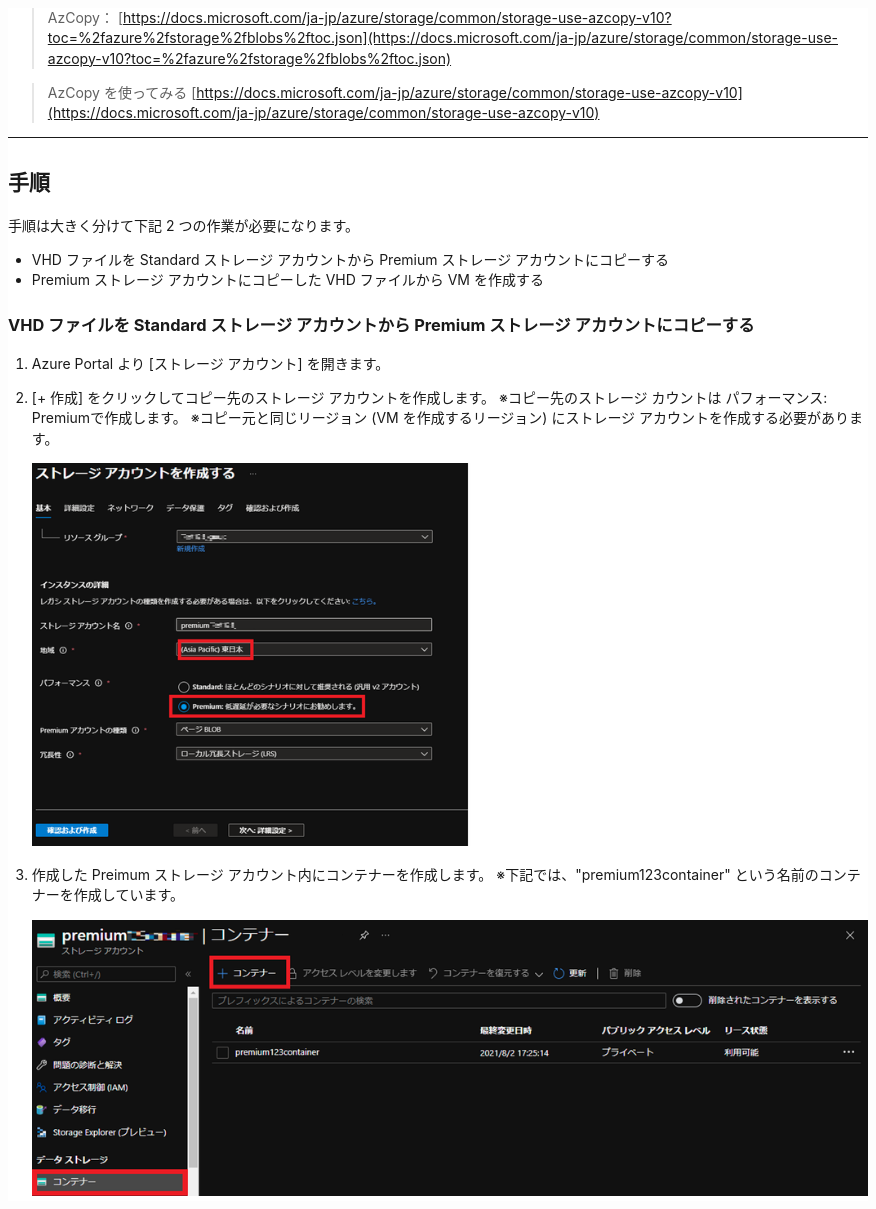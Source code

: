 > AzCopy：
> [https://docs.microsoft.com/ja-jp/azure/storage/common/storage-use-azcopy-v10?toc=%2fazure%2fstorage%2fblobs%2ftoc.json](https://docs.microsoft.com/ja-jp/azure/storage/common/storage-use-azcopy-v10?toc=%2fazure%2fstorage%2fblobs%2ftoc.json)

> AzCopy を使ってみる
> [https://docs.microsoft.com/ja-jp/azure/storage/common/storage-use-azcopy-v10](https://docs.microsoft.com/ja-jp/azure/storage/common/storage-use-azcopy-v10)
---

## 手順

手順は大きく分けて下記 2 つの作業が必要になります。
- VHD ファイルを Standard ストレージ アカウントから Premium ストレージ アカウントにコピーする
- Premium ストレージ アカウントにコピーした VHD ファイルから VM を作成する

### VHD ファイルを Standard ストレージ アカウントから Premium ストレージ アカウントにコピーする

1. Azure Portal より [ストレージ アカウント] を開きます。
 
2. [+ 作成] をクリックしてコピー先のストレージ アカウントを作成します。
   ※コピー先のストレージ カウントは パフォーマンス: Premiumで作成します。
   ※コピー元と同じリージョン (VM を作成するリージョン) にストレージ アカウントを作成する必要があります。

   ![](./change-disk-types-of-unmagaged-disk/01.png)

3. 作成した Preimum ストレージ アカウント内にコンテナーを作成します。
   ※下記では、"premium123container" という名前のコンテナーを作成しています。

   ![](./change-disk-types-of-unmagaged-disk/02.png)